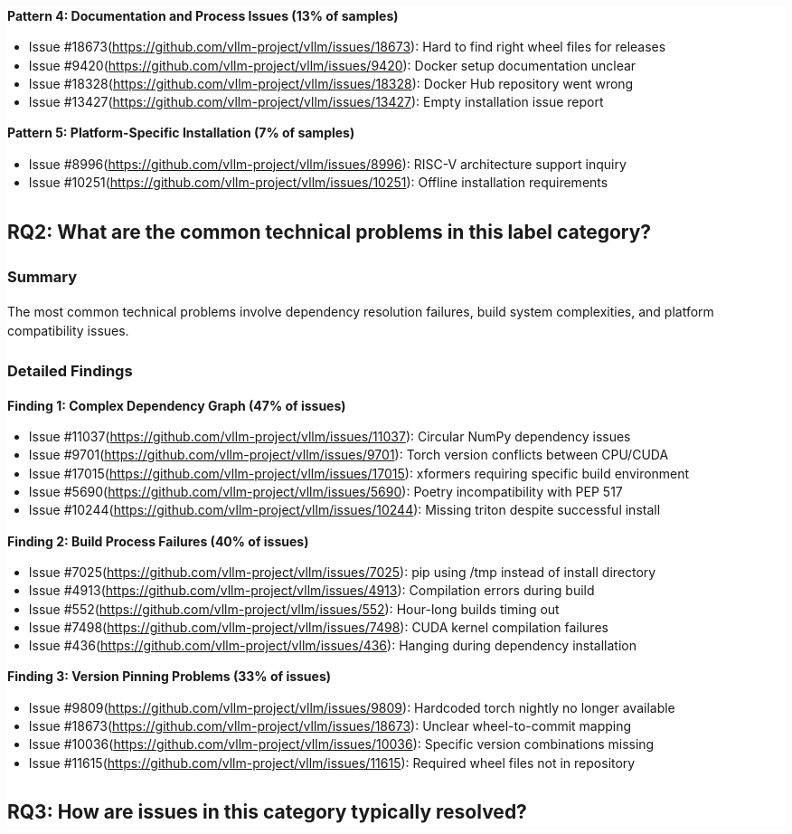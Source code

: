 **Pattern 4: Documentation and Process Issues (13% of samples)**
- Issue #18673(https://github.com/vllm-project/vllm/issues/18673): Hard to find right wheel files for releases
- Issue #9420(https://github.com/vllm-project/vllm/issues/9420): Docker setup documentation unclear
- Issue #18328(https://github.com/vllm-project/vllm/issues/18328): Docker Hub repository went wrong
- Issue #13427(https://github.com/vllm-project/vllm/issues/13427): Empty installation issue report

**Pattern 5: Platform-Specific Installation (7% of samples)**
- Issue #8996(https://github.com/vllm-project/vllm/issues/8996): RISC-V architecture support inquiry
- Issue #10251(https://github.com/vllm-project/vllm/issues/10251): Offline installation requirements

## RQ2: What are the common technical problems in this label category?

### Summary
The most common technical problems involve dependency resolution failures, build system complexities, and platform compatibility issues.

### Detailed Findings

**Finding 1: Complex Dependency Graph (47% of issues)**
- Issue #11037(https://github.com/vllm-project/vllm/issues/11037): Circular NumPy dependency issues
- Issue #9701(https://github.com/vllm-project/vllm/issues/9701): Torch version conflicts between CPU/CUDA
- Issue #17015(https://github.com/vllm-project/vllm/issues/17015): xformers requiring specific build environment
- Issue #5690(https://github.com/vllm-project/vllm/issues/5690): Poetry incompatibility with PEP 517
- Issue #10244(https://github.com/vllm-project/vllm/issues/10244): Missing triton despite successful install

**Finding 2: Build Process Failures (40% of issues)**
- Issue #7025(https://github.com/vllm-project/vllm/issues/7025): pip using /tmp instead of install directory
- Issue #4913(https://github.com/vllm-project/vllm/issues/4913): Compilation errors during build
- Issue #552(https://github.com/vllm-project/vllm/issues/552): Hour-long builds timing out
- Issue #7498(https://github.com/vllm-project/vllm/issues/7498): CUDA kernel compilation failures
- Issue #436(https://github.com/vllm-project/vllm/issues/436): Hanging during dependency installation

**Finding 3: Version Pinning Problems (33% of issues)**
- Issue #9809(https://github.com/vllm-project/vllm/issues/9809): Hardcoded torch nightly no longer available
- Issue #18673(https://github.com/vllm-project/vllm/issues/18673): Unclear wheel-to-commit mapping
- Issue #10036(https://github.com/vllm-project/vllm/issues/10036): Specific version combinations missing
- Issue #11615(https://github.com/vllm-project/vllm/issues/11615): Required wheel files not in repository

## RQ3: How are issues in this category typically resolved?
